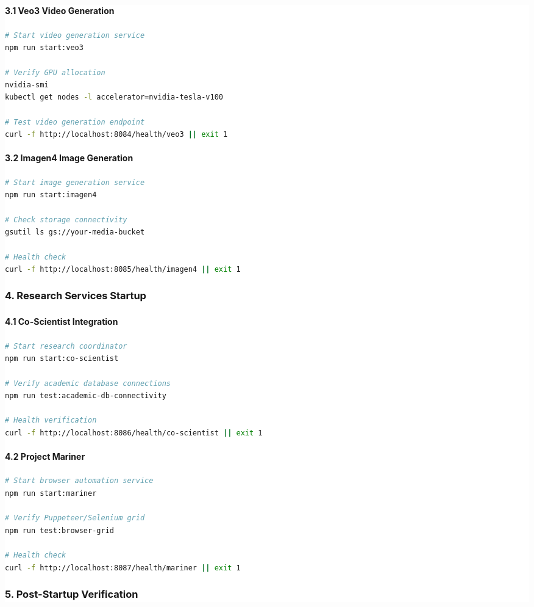 #### 3.1 Veo3 Video Generation
```bash
# Start video generation service
npm run start:veo3

# Verify GPU allocation
nvidia-smi
kubectl get nodes -l accelerator=nvidia-tesla-v100

# Test video generation endpoint
curl -f http://localhost:8084/health/veo3 || exit 1
```

#### 3.2 Imagen4 Image Generation
```bash
# Start image generation service
npm run start:imagen4

# Check storage connectivity
gsutil ls gs://your-media-bucket

# Health check
curl -f http://localhost:8085/health/imagen4 || exit 1
```

### 4. Research Services Startup

#### 4.1 Co-Scientist Integration
```bash
# Start research coordinator
npm run start:co-scientist

# Verify academic database connections
npm run test:academic-db-connectivity

# Health verification
curl -f http://localhost:8086/health/co-scientist || exit 1
```

#### 4.2 Project Mariner
```bash
# Start browser automation service
npm run start:mariner

# Verify Puppeteer/Selenium grid
npm run test:browser-grid

# Health check
curl -f http://localhost:8087/health/mariner || exit 1
```

### 5. Post-Startup Verification
